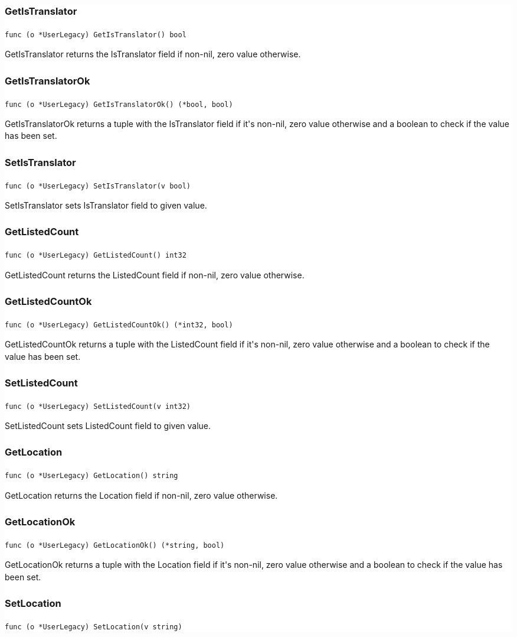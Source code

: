 ### GetIsTranslator

`func (o *UserLegacy) GetIsTranslator() bool`

GetIsTranslator returns the IsTranslator field if non-nil, zero value otherwise.

### GetIsTranslatorOk

`func (o *UserLegacy) GetIsTranslatorOk() (*bool, bool)`

GetIsTranslatorOk returns a tuple with the IsTranslator field if it's non-nil, zero value otherwise
and a boolean to check if the value has been set.

### SetIsTranslator

`func (o *UserLegacy) SetIsTranslator(v bool)`

SetIsTranslator sets IsTranslator field to given value.


### GetListedCount

`func (o *UserLegacy) GetListedCount() int32`

GetListedCount returns the ListedCount field if non-nil, zero value otherwise.

### GetListedCountOk

`func (o *UserLegacy) GetListedCountOk() (*int32, bool)`

GetListedCountOk returns a tuple with the ListedCount field if it's non-nil, zero value otherwise
and a boolean to check if the value has been set.

### SetListedCount

`func (o *UserLegacy) SetListedCount(v int32)`

SetListedCount sets ListedCount field to given value.


### GetLocation

`func (o *UserLegacy) GetLocation() string`

GetLocation returns the Location field if non-nil, zero value otherwise.

### GetLocationOk

`func (o *UserLegacy) GetLocationOk() (*string, bool)`

GetLocationOk returns a tuple with the Location field if it's non-nil, zero value otherwise
and a boolean to check if the value has been set.

### SetLocation

`func (o *UserLegacy) SetLocation(v string)`

